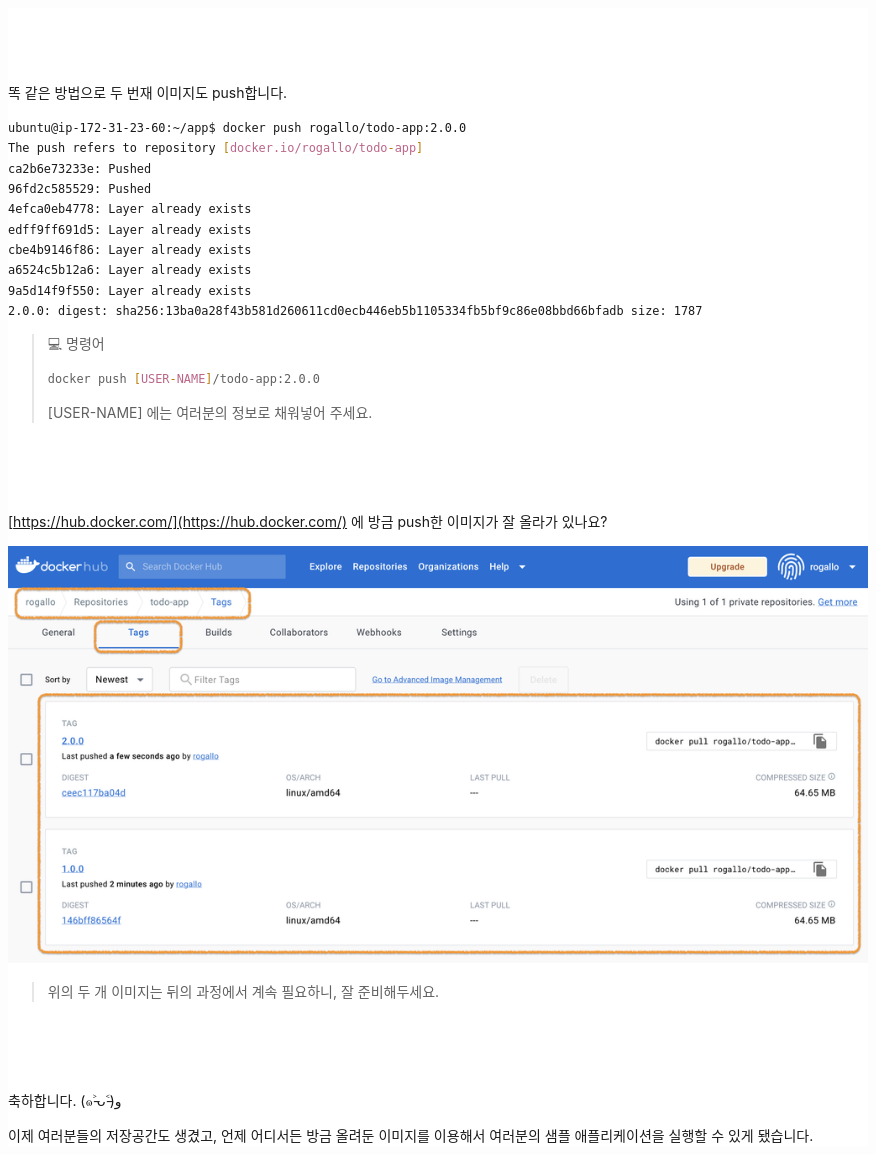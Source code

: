 <br><br><br>

똑 같은 방법으로 두 번재 이미지도 push합니다.
```bash
ubuntu@ip-172-31-23-60:~/app$ docker push rogallo/todo-app:2.0.0
The push refers to repository [docker.io/rogallo/todo-app]
ca2b6e73233e: Pushed
96fd2c585529: Pushed
4efca0eb4778: Layer already exists
edff9ff691d5: Layer already exists
cbe4b9146f86: Layer already exists
a6524c5b12a6: Layer already exists
9a5d14f9f550: Layer already exists
2.0.0: digest: sha256:13ba0a28f43b581d260611cd0ecb446eb5b1105334fb5bf9c86e08bbd66bfadb size: 1787
```

> 💻 명령어
>```bash
>docker push [USER-NAME]/todo-app:2.0.0
>```
> [USER-NAME] 에는 여러분의 정보로 채워넣어 주세요.

<br><br><br>

[https://hub.docker.com/](https://hub.docker.com/) 에 방금 push한 이미지가 잘 올라가 있나요?

![h:300](./img/docker_create_repository4.png)
> 위의 두 개 이미지는 뒤의 과정에서 계속 필요하니, 잘 준비해두세요.

<br><br><br>

축하합니다.  (๑˃̵ᴗ˂̵)و

이제 여러분들의 저장공간도 생겼고, 언제 어디서든 방금 올려둔 이미지를 이용해서 여러분의 샘플 애플리케이션을 실행할 수 있게 됐습니다.  
